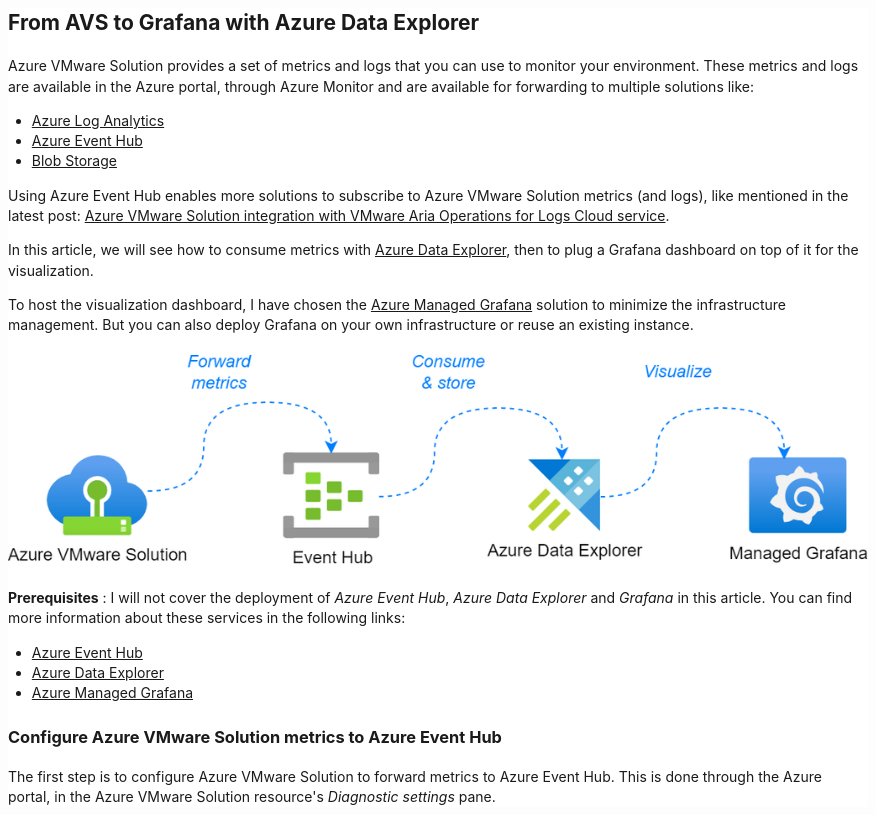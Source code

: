 
## From AVS to Grafana with Azure Data Explorer

Azure VMware Solution provides a set of metrics and logs that you can use to monitor your environment. These metrics and logs are available in the Azure portal, through Azure Monitor and are available for forwarding to multiple solutions like:
* [Azure Log Analytics](https://learn.microsoft.com/en-us/azure/azure-monitor/logs/log-analytics-workspace-overview)
* [Azure Event Hub](https://azure.microsoft.com/en-us/products/event-hubs/)
* [Blob Storage](https://azure.microsoft.com/en-us/products/storage/blobs)

Using Azure Event Hub enables more solutions to subscribe to Azure VMware Solution metrics (and logs), like mentioned in the latest post: [Azure VMware Solution integration with VMware Aria Operations for Logs Cloud service](/post/2023-07-27-avs-with-vmware-aria-operations-for-logs/).

In this article, we will see how to consume metrics with [Azure Data Explorer](https://azure.microsoft.com/en-us/products/data-explorer), then to plug a Grafana dashboard on top of it for the visualization.

To host the visualization dashboard, I have chosen the [Azure Managed Grafana](https://azure.microsoft.com/en-us/products/managed-grafana/) solution to minimize the infrastructure management. But you can also deploy Grafana on your own infrastructure or reuse an existing instance.

![Data workflow from AVS to Grafana](/images/avs-adx-grafana/avs-adx-grafana.png)

**Prerequisites** : I will not cover the deployment of *Azure Event Hub*, *Azure Data Explorer* and *Grafana* in this article. You can find more information about these services in the following links:
* [Azure Event Hub](https://learn.microsoft.com/en-us/azure/event-hubs/)
* [Azure Data Explorer](https://learn.microsoft.com/en-us/azure/data-explorer/)
* [Azure Managed Grafana](https://learn.microsoft.com/en-us/azure/managed-grafana/)

### Configure Azure VMware Solution metrics to Azure Event Hub

The first step is to configure Azure VMware Solution to forward metrics to Azure Event Hub. This is done through the Azure portal, in the Azure VMware Solution resource's *Diagnostic settings* pane.
